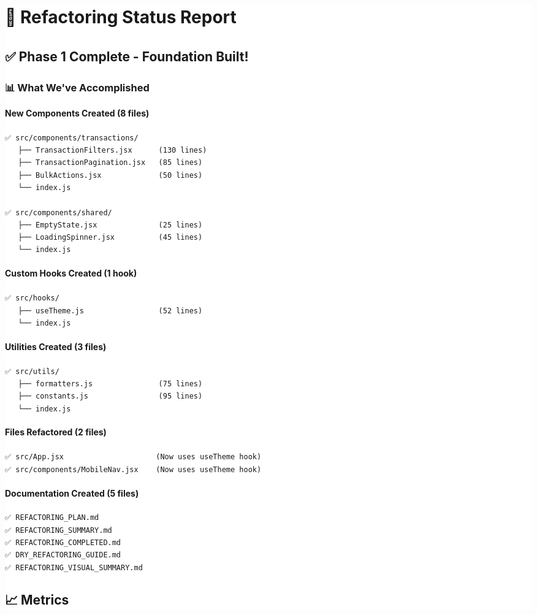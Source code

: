 # 🎯 Refactoring Status Report

## ✅ Phase 1 Complete - Foundation Built!

### 📊 What We've Accomplished

#### New Components Created (8 files)
```
✅ src/components/transactions/
   ├── TransactionFilters.jsx      (130 lines)
   ├── TransactionPagination.jsx   (85 lines)
   ├── BulkActions.jsx             (50 lines)
   └── index.js

✅ src/components/shared/
   ├── EmptyState.jsx              (25 lines)
   ├── LoadingSpinner.jsx          (45 lines)
   └── index.js
```

#### Custom Hooks Created (1 hook)
```
✅ src/hooks/
   ├── useTheme.js                 (52 lines)
   └── index.js
```

#### Utilities Created (3 files)
```
✅ src/utils/
   ├── formatters.js               (75 lines)
   ├── constants.js                (95 lines)
   └── index.js
```

#### Files Refactored (2 files)
```
✅ src/App.jsx                     (Now uses useTheme hook)
✅ src/components/MobileNav.jsx    (Now uses useTheme hook)
```

#### Documentation Created (5 files)
```
✅ REFACTORING_PLAN.md
✅ REFACTORING_SUMMARY.md
✅ REFACTORING_COMPLETED.md
✅ DRY_REFACTORING_GUIDE.md
✅ REFACTORING_VISUAL_SUMMARY.md
```

## 📈 Metrics
